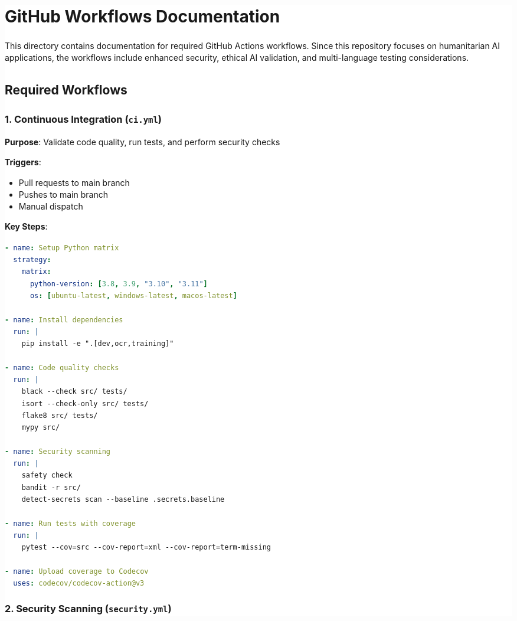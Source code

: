 # GitHub Workflows Documentation

This directory contains documentation for required GitHub Actions workflows. Since this repository focuses on humanitarian AI applications, the workflows include enhanced security, ethical AI validation, and multi-language testing considerations.

## Required Workflows

### 1. Continuous Integration (`ci.yml`)

**Purpose**: Validate code quality, run tests, and perform security checks

**Triggers**:
- Pull requests to main branch
- Pushes to main branch
- Manual dispatch

**Key Steps**:
```yaml
- name: Setup Python matrix
  strategy:
    matrix:
      python-version: [3.8, 3.9, "3.10", "3.11"]
      os: [ubuntu-latest, windows-latest, macos-latest]

- name: Install dependencies
  run: |
    pip install -e ".[dev,ocr,training]"

- name: Code quality checks
  run: |
    black --check src/ tests/
    isort --check-only src/ tests/
    flake8 src/ tests/
    mypy src/

- name: Security scanning
  run: |
    safety check
    bandit -r src/
    detect-secrets scan --baseline .secrets.baseline

- name: Run tests with coverage
  run: |
    pytest --cov=src --cov-report=xml --cov-report=term-missing

- name: Upload coverage to Codecov
  uses: codecov/codecov-action@v3
```

### 2. Security Scanning (`security.yml`)
